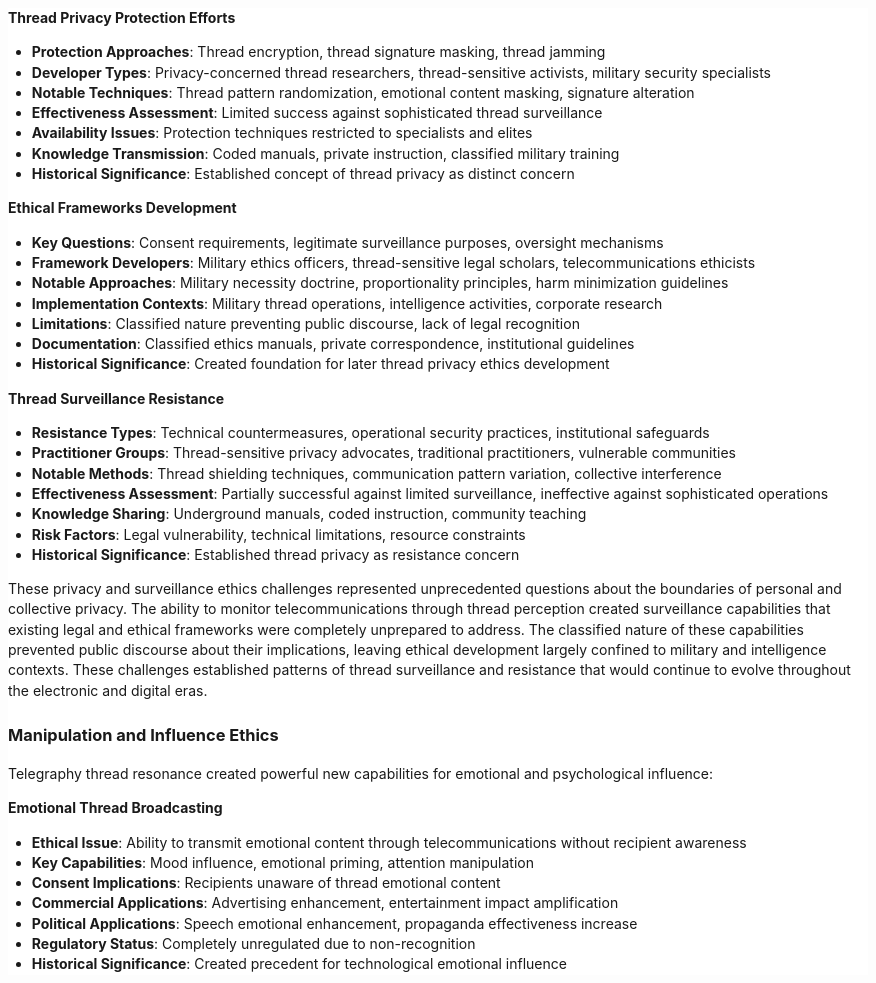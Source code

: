 **Thread Privacy Protection Efforts**
- **Protection Approaches**: Thread encryption, thread signature masking, thread jamming
- **Developer Types**: Privacy-concerned thread researchers, thread-sensitive activists, military security specialists
- **Notable Techniques**: Thread pattern randomization, emotional content masking, signature alteration
- **Effectiveness Assessment**: Limited success against sophisticated thread surveillance
- **Availability Issues**: Protection techniques restricted to specialists and elites
- **Knowledge Transmission**: Coded manuals, private instruction, classified military training
- **Historical Significance**: Established concept of thread privacy as distinct concern

**Ethical Frameworks Development**
- **Key Questions**: Consent requirements, legitimate surveillance purposes, oversight mechanisms
- **Framework Developers**: Military ethics officers, thread-sensitive legal scholars, telecommunications ethicists
- **Notable Approaches**: Military necessity doctrine, proportionality principles, harm minimization guidelines
- **Implementation Contexts**: Military thread operations, intelligence activities, corporate research
- **Limitations**: Classified nature preventing public discourse, lack of legal recognition
- **Documentation**: Classified ethics manuals, private correspondence, institutional guidelines
- **Historical Significance**: Created foundation for later thread privacy ethics development

**Thread Surveillance Resistance**
- **Resistance Types**: Technical countermeasures, operational security practices, institutional safeguards
- **Practitioner Groups**: Thread-sensitive privacy advocates, traditional practitioners, vulnerable communities
- **Notable Methods**: Thread shielding techniques, communication pattern variation, collective interference
- **Effectiveness Assessment**: Partially successful against limited surveillance, ineffective against sophisticated operations
- **Knowledge Sharing**: Underground manuals, coded instruction, community teaching
- **Risk Factors**: Legal vulnerability, technical limitations, resource constraints
- **Historical Significance**: Established thread privacy as resistance concern

These privacy and surveillance ethics challenges represented unprecedented questions about the boundaries of personal and collective privacy. The ability to monitor telecommunications through thread perception created surveillance capabilities that existing legal and ethical frameworks were completely unprepared to address. The classified nature of these capabilities prevented public discourse about their implications, leaving ethical development largely confined to military and intelligence contexts. These challenges established patterns of thread surveillance and resistance that would continue to evolve throughout the electronic and digital eras.

### Manipulation and Influence Ethics

Telegraphy thread resonance created powerful new capabilities for emotional and psychological influence:

**Emotional Thread Broadcasting**
- **Ethical Issue**: Ability to transmit emotional content through telecommunications without recipient awareness
- **Key Capabilities**: Mood influence, emotional priming, attention manipulation
- **Consent Implications**: Recipients unaware of thread emotional content
- **Commercial Applications**: Advertising enhancement, entertainment impact amplification
- **Political Applications**: Speech emotional enhancement, propaganda effectiveness increase
- **Regulatory Status**: Completely unregulated due to non-recognition
- **Historical Significance**: Created precedent for technological emotional influence
